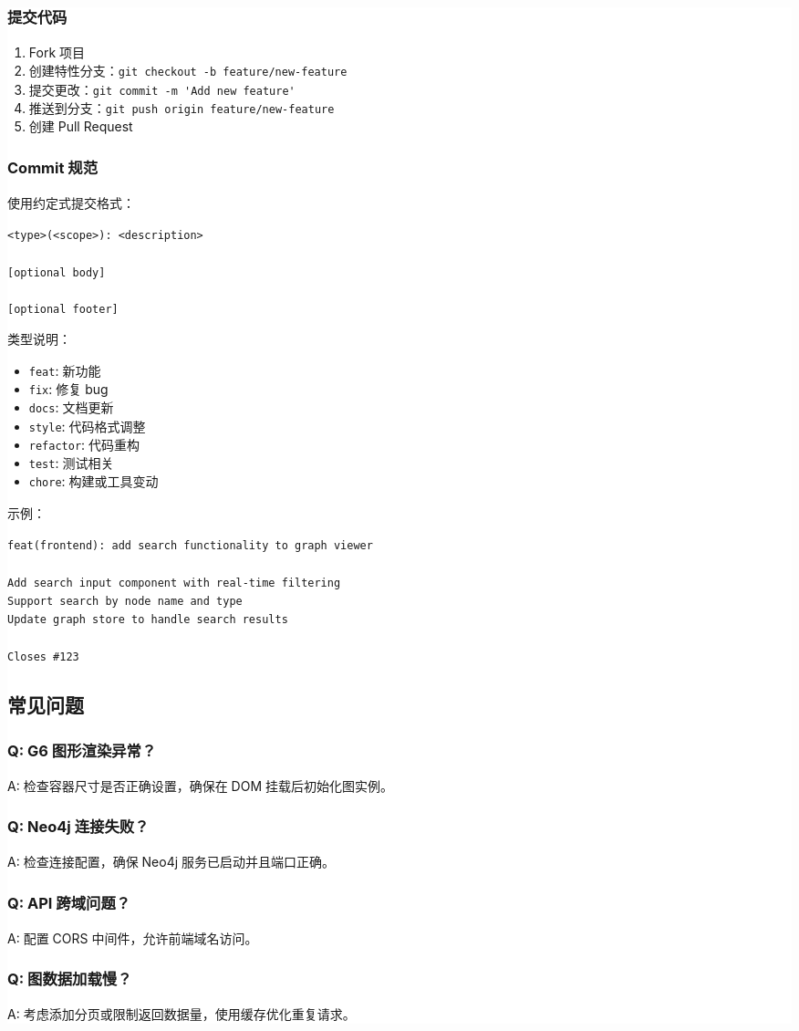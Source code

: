 ### 提交代码

1. Fork 项目
2. 创建特性分支：`git checkout -b feature/new-feature`
3. 提交更改：`git commit -m 'Add new feature'`
4. 推送到分支：`git push origin feature/new-feature`
5. 创建 Pull Request

### Commit 规范

使用约定式提交格式：

```
<type>(<scope>): <description>

[optional body]

[optional footer]
```

类型说明：
- `feat`: 新功能
- `fix`: 修复 bug
- `docs`: 文档更新
- `style`: 代码格式调整
- `refactor`: 代码重构
- `test`: 测试相关
- `chore`: 构建或工具变动

示例：
```
feat(frontend): add search functionality to graph viewer

Add search input component with real-time filtering
Support search by node name and type
Update graph store to handle search results

Closes #123
```

## 常见问题

### Q: G6 图形渲染异常？

A: 检查容器尺寸是否正确设置，确保在 DOM 挂载后初始化图实例。

### Q: Neo4j 连接失败？

A: 检查连接配置，确保 Neo4j 服务已启动并且端口正确。

### Q: API 跨域问题？

A: 配置 CORS 中间件，允许前端域名访问。

### Q: 图数据加载慢？

A: 考虑添加分页或限制返回数据量，使用缓存优化重复请求。